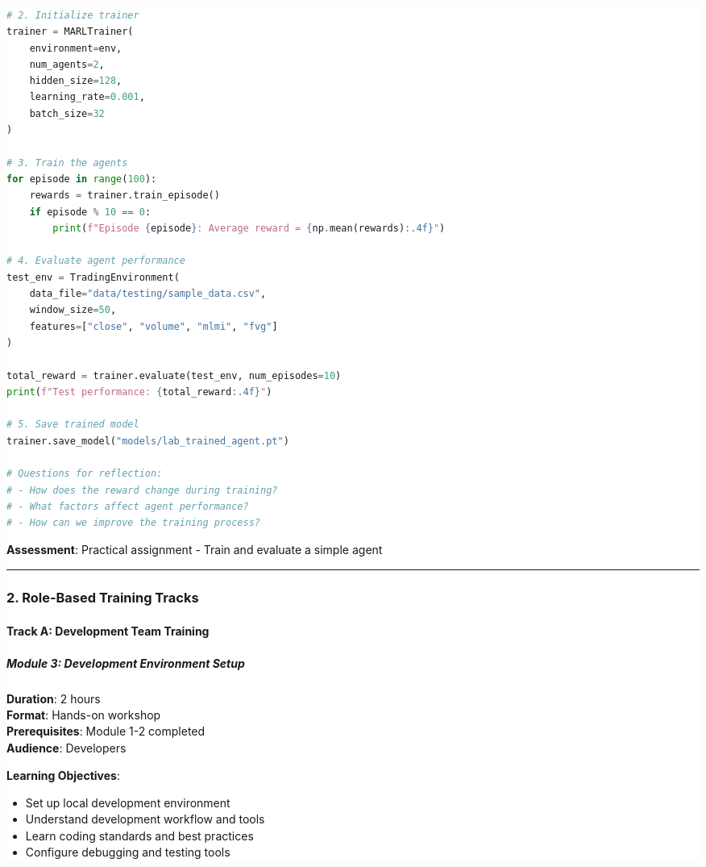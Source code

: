 ```python
# 2. Initialize trainer
trainer = MARLTrainer(
    environment=env,
    num_agents=2,
    hidden_size=128,
    learning_rate=0.001,
    batch_size=32
)

# 3. Train the agents
for episode in range(100):
    rewards = trainer.train_episode()
    if episode % 10 == 0:
        print(f"Episode {episode}: Average reward = {np.mean(rewards):.4f}")

# 4. Evaluate agent performance
test_env = TradingEnvironment(
    data_file="data/testing/sample_data.csv",
    window_size=50,
    features=["close", "volume", "mlmi", "fvg"]
)

total_reward = trainer.evaluate(test_env, num_episodes=10)
print(f"Test performance: {total_reward:.4f}")

# 5. Save trained model
trainer.save_model("models/lab_trained_agent.pt")

# Questions for reflection:
# - How does the reward change during training?
# - What factors affect agent performance?
# - How can we improve the training process?
```

**Assessment**: Practical assignment - Train and evaluate a simple agent

---

### 2. Role-Based Training Tracks

#### Track A: Development Team Training

##### Module 3: Development Environment Setup
**Duration**: 2 hours  
**Format**: Hands-on workshop  
**Prerequisites**: Module 1-2 completed  
**Audience**: Developers

**Learning Objectives**:
- Set up local development environment
- Understand development workflow and tools
- Learn coding standards and best practices
- Configure debugging and testing tools
